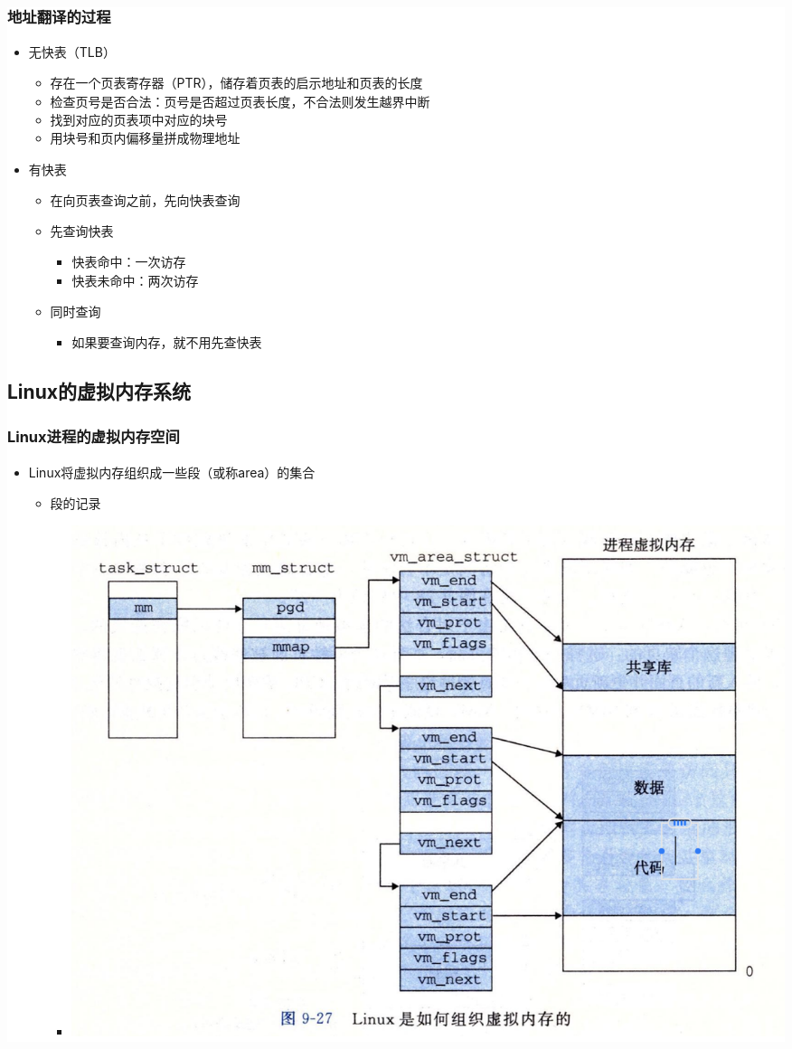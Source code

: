 ### 地址翻译的过程

- 无快表（TLB）

	- 存在一个页表寄存器（PTR），储存着页表的启示地址和页表的长度
	- 检查页号是否合法：页号是否超过页表长度，不合法则发生越界中断
	- 找到对应的页表项中对应的块号
	- 用块号和页内偏移量拼成物理地址

- 有快表

	- 在向页表查询之前，先向快表查询
	- 先查询快表

		- 快表命中：一次访存
		- 快表未命中：两次访存

	- 同时查询

		- 如果要查询内存，就不用先查快表

## Linux的虚拟内存系统

### Linux进程的虚拟内存空间

- Linux将虚拟内存组织成一些段（或称area）的集合

	- 段的记录

		- ![image-20220320203912699](assets/image-20220320203912699.png)
